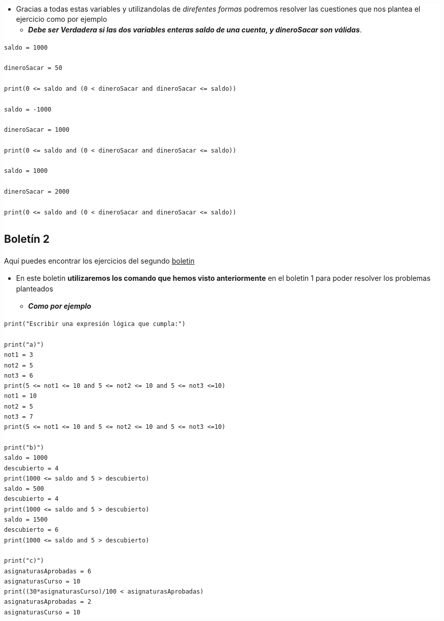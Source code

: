 - Gracias a todas estas variables y utilizandolas de _direfentes formas_ podremos resolver las cuestiones que nos plantea el ejercicio como por ejemplo
  - _**Debe ser Verdadera si las dos variables enteras saldo de una cuenta, y dineroSacar son
válidas**_.

~~~
saldo = 1000

dineroSacar = 50

print(0 <= saldo and (0 < dineroSacar and dineroSacar <= saldo))

saldo = -1000

dineroSacar = 1000

print(0 <= saldo and (0 < dineroSacar and dineroSacar <= saldo))

saldo = 1000

dineroSacar = 2000

print(0 <= saldo and (0 < dineroSacar and dineroSacar <= saldo))
~~~

## Boletín 2

[boletin2]:https://github.com/cristina041006/Boletines/tree/master/Boletin2/Ejercicio

Aquí puedes encontrar los ejercicios del segundo [boletin][boletin2]

- En este boletin **utilizaremos los comando que hemos visto anteriormente** en el boletin 1 para poder resolver los problemas planteados

  - _**Como por ejemplo**_

~~~
print("Escribir una expresión lógica que cumpla:")

print("a)")
not1 = 3
not2 = 5
not3 = 6
print(5 <= not1 <= 10 and 5 <= not2 <= 10 and 5 <= not3 <=10)
not1 = 10
not2 = 5
not3 = 7
print(5 <= not1 <= 10 and 5 <= not2 <= 10 and 5 <= not3 <=10)

print("b)")
saldo = 1000
descubierto = 4
print(1000 <= saldo and 5 > descubierto)
saldo = 500
descubierto = 4
print(1000 <= saldo and 5 > descubierto)
saldo = 1500
descubierto = 6
print(1000 <= saldo and 5 > descubierto)

print("c)")
asignaturasAprobadas = 6
asignaturasCurso = 10
print((30*asignaturasCurso)/100 < asignaturasAprobadas)
asignaturasAprobadas = 2
asignaturasCurso = 10
~~~